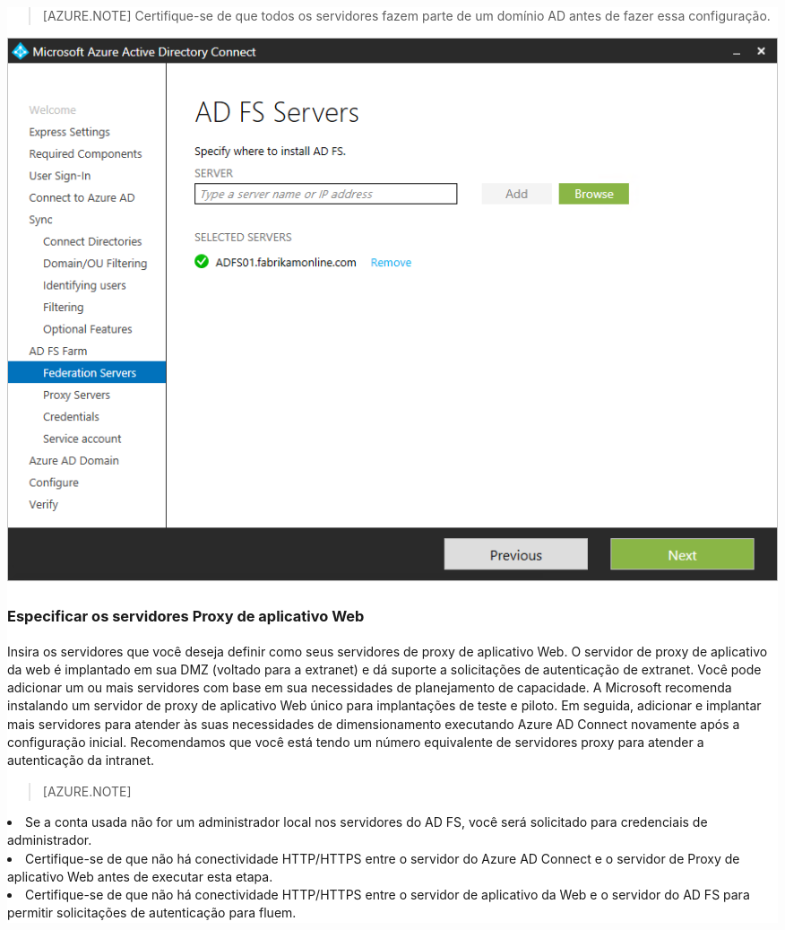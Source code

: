 >[AZURE.NOTE]
Certifique-se de que todos os servidores fazem parte de um domínio AD antes de fazer essa configuração.

![Servidores do AD FS](./media/active-directory-aadconnect-get-started-custom/adfs2.png)

### <a name="specify-the-web-application-proxy-servers"></a>Especificar os servidores Proxy de aplicativo Web
Insira os servidores que você deseja definir como seus servidores de proxy de aplicativo Web. O servidor de proxy de aplicativo da web é implantado em sua DMZ (voltado para a extranet) e dá suporte a solicitações de autenticação de extranet. Você pode adicionar um ou mais servidores com base em sua necessidades de planejamento de capacidade. A Microsoft recomenda instalando um servidor de proxy de aplicativo Web único para implantações de teste e piloto. Em seguida, adicionar e implantar mais servidores para atender às suas necessidades de dimensionamento executando Azure AD Connect novamente após a configuração inicial. Recomendamos que você está tendo um número equivalente de servidores proxy para atender a autenticação da intranet.

>[AZURE.NOTE]
<li> Se a conta usada não for um administrador local nos servidores do AD FS, você será solicitado para credenciais de administrador.</li>
<li> Certifique-se de que não há conectividade HTTP/HTTPS entre o servidor do Azure AD Connect e o servidor de Proxy de aplicativo Web antes de executar esta etapa.</li>
<li> Certifique-se de que não há conectividade HTTP/HTTPS entre o servidor de aplicativo da Web e o servidor do AD FS para permitir solicitações de autenticação para fluem.</li>
